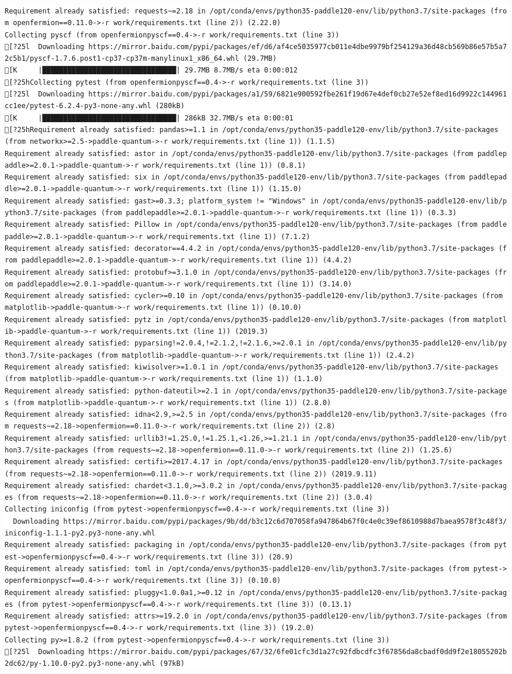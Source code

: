     Requirement already satisfied: requests~=2.18 in /opt/conda/envs/python35-paddle120-env/lib/python3.7/site-packages (from openfermion==0.11.0->-r work/requirements.txt (line 2)) (2.22.0)
    Collecting pyscf (from openfermionpyscf==0.4->-r work/requirements.txt (line 3))
    [?25l  Downloading https://mirror.baidu.com/pypi/packages/ef/d6/af4ce5035977cb011e4dbe9979bf254129a36d48cb569b86e57b5a72c5b1/pyscf-1.7.6.post1-cp37-cp37m-manylinux1_x86_64.whl (29.7MB)
    [K     |████████████████████████████████| 29.7MB 8.7MB/s eta 0:00:012
    [?25hCollecting pytest (from openfermionpyscf==0.4->-r work/requirements.txt (line 3))
    [?25l  Downloading https://mirror.baidu.com/pypi/packages/a1/59/6821e900592fbe261f19d67e4def0cb27e52ef8ed16d9922c144961cc1ee/pytest-6.2.4-py3-none-any.whl (280kB)
    [K     |████████████████████████████████| 286kB 32.7MB/s eta 0:00:01
    [?25hRequirement already satisfied: pandas>=1.1 in /opt/conda/envs/python35-paddle120-env/lib/python3.7/site-packages (from networkx>=2.5->paddle-quantum->-r work/requirements.txt (line 1)) (1.1.5)
    Requirement already satisfied: astor in /opt/conda/envs/python35-paddle120-env/lib/python3.7/site-packages (from paddlepaddle>=2.0.1->paddle-quantum->-r work/requirements.txt (line 1)) (0.8.1)
    Requirement already satisfied: six in /opt/conda/envs/python35-paddle120-env/lib/python3.7/site-packages (from paddlepaddle>=2.0.1->paddle-quantum->-r work/requirements.txt (line 1)) (1.15.0)
    Requirement already satisfied: gast>=0.3.3; platform_system != "Windows" in /opt/conda/envs/python35-paddle120-env/lib/python3.7/site-packages (from paddlepaddle>=2.0.1->paddle-quantum->-r work/requirements.txt (line 1)) (0.3.3)
    Requirement already satisfied: Pillow in /opt/conda/envs/python35-paddle120-env/lib/python3.7/site-packages (from paddlepaddle>=2.0.1->paddle-quantum->-r work/requirements.txt (line 1)) (7.1.2)
    Requirement already satisfied: decorator==4.4.2 in /opt/conda/envs/python35-paddle120-env/lib/python3.7/site-packages (from paddlepaddle>=2.0.1->paddle-quantum->-r work/requirements.txt (line 1)) (4.4.2)
    Requirement already satisfied: protobuf>=3.1.0 in /opt/conda/envs/python35-paddle120-env/lib/python3.7/site-packages (from paddlepaddle>=2.0.1->paddle-quantum->-r work/requirements.txt (line 1)) (3.14.0)
    Requirement already satisfied: cycler>=0.10 in /opt/conda/envs/python35-paddle120-env/lib/python3.7/site-packages (from matplotlib->paddle-quantum->-r work/requirements.txt (line 1)) (0.10.0)
    Requirement already satisfied: pytz in /opt/conda/envs/python35-paddle120-env/lib/python3.7/site-packages (from matplotlib->paddle-quantum->-r work/requirements.txt (line 1)) (2019.3)
    Requirement already satisfied: pyparsing!=2.0.4,!=2.1.2,!=2.1.6,>=2.0.1 in /opt/conda/envs/python35-paddle120-env/lib/python3.7/site-packages (from matplotlib->paddle-quantum->-r work/requirements.txt (line 1)) (2.4.2)
    Requirement already satisfied: kiwisolver>=1.0.1 in /opt/conda/envs/python35-paddle120-env/lib/python3.7/site-packages (from matplotlib->paddle-quantum->-r work/requirements.txt (line 1)) (1.1.0)
    Requirement already satisfied: python-dateutil>=2.1 in /opt/conda/envs/python35-paddle120-env/lib/python3.7/site-packages (from matplotlib->paddle-quantum->-r work/requirements.txt (line 1)) (2.8.0)
    Requirement already satisfied: idna<2.9,>=2.5 in /opt/conda/envs/python35-paddle120-env/lib/python3.7/site-packages (from requests~=2.18->openfermion==0.11.0->-r work/requirements.txt (line 2)) (2.8)
    Requirement already satisfied: urllib3!=1.25.0,!=1.25.1,<1.26,>=1.21.1 in /opt/conda/envs/python35-paddle120-env/lib/python3.7/site-packages (from requests~=2.18->openfermion==0.11.0->-r work/requirements.txt (line 2)) (1.25.6)
    Requirement already satisfied: certifi>=2017.4.17 in /opt/conda/envs/python35-paddle120-env/lib/python3.7/site-packages (from requests~=2.18->openfermion==0.11.0->-r work/requirements.txt (line 2)) (2019.9.11)
    Requirement already satisfied: chardet<3.1.0,>=3.0.2 in /opt/conda/envs/python35-paddle120-env/lib/python3.7/site-packages (from requests~=2.18->openfermion==0.11.0->-r work/requirements.txt (line 2)) (3.0.4)
    Collecting iniconfig (from pytest->openfermionpyscf==0.4->-r work/requirements.txt (line 3))
      Downloading https://mirror.baidu.com/pypi/packages/9b/dd/b3c12c6d707058fa947864b67f0c4e0c39ef8610988d7baea9578f3c48f3/iniconfig-1.1.1-py2.py3-none-any.whl
    Requirement already satisfied: packaging in /opt/conda/envs/python35-paddle120-env/lib/python3.7/site-packages (from pytest->openfermionpyscf==0.4->-r work/requirements.txt (line 3)) (20.9)
    Requirement already satisfied: toml in /opt/conda/envs/python35-paddle120-env/lib/python3.7/site-packages (from pytest->openfermionpyscf==0.4->-r work/requirements.txt (line 3)) (0.10.0)
    Requirement already satisfied: pluggy<1.0.0a1,>=0.12 in /opt/conda/envs/python35-paddle120-env/lib/python3.7/site-packages (from pytest->openfermionpyscf==0.4->-r work/requirements.txt (line 3)) (0.13.1)
    Requirement already satisfied: attrs>=19.2.0 in /opt/conda/envs/python35-paddle120-env/lib/python3.7/site-packages (from pytest->openfermionpyscf==0.4->-r work/requirements.txt (line 3)) (19.2.0)
    Collecting py>=1.8.2 (from pytest->openfermionpyscf==0.4->-r work/requirements.txt (line 3))
    [?25l  Downloading https://mirror.baidu.com/pypi/packages/67/32/6fe01cfc3d1a27c92fdbcdfc3f67856da8cbadf0dd9f2e18055202b2dc62/py-1.10.0-py2.py3-none-any.whl (97kB)